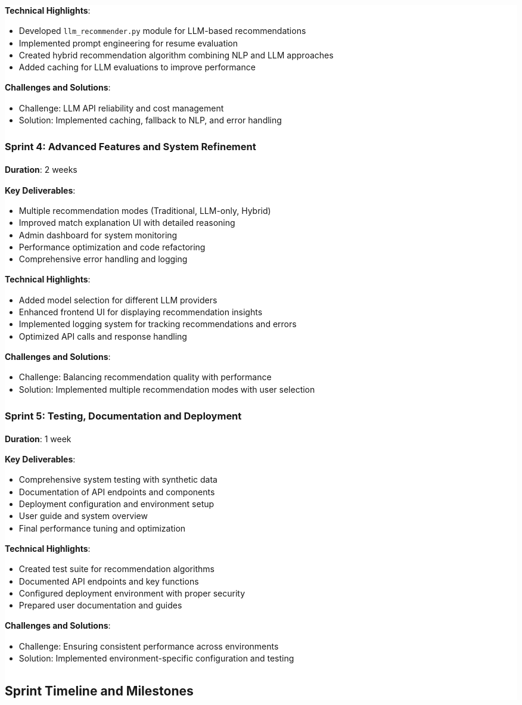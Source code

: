 **Technical Highlights**:
- Developed `llm_recommender.py` module for LLM-based recommendations
- Implemented prompt engineering for resume evaluation
- Created hybrid recommendation algorithm combining NLP and LLM approaches
- Added caching for LLM evaluations to improve performance

**Challenges and Solutions**:
- Challenge: LLM API reliability and cost management
- Solution: Implemented caching, fallback to NLP, and error handling

### Sprint 4: Advanced Features and System Refinement

**Duration**: 2 weeks

**Key Deliverables**:
- Multiple recommendation modes (Traditional, LLM-only, Hybrid)
- Improved match explanation UI with detailed reasoning
- Admin dashboard for system monitoring
- Performance optimization and code refactoring
- Comprehensive error handling and logging

**Technical Highlights**:
- Added model selection for different LLM providers
- Enhanced frontend UI for displaying recommendation insights
- Implemented logging system for tracking recommendations and errors
- Optimized API calls and response handling

**Challenges and Solutions**:
- Challenge: Balancing recommendation quality with performance
- Solution: Implemented multiple recommendation modes with user selection

### Sprint 5: Testing, Documentation and Deployment

**Duration**: 1 week

**Key Deliverables**:
- Comprehensive system testing with synthetic data
- Documentation of API endpoints and components
- Deployment configuration and environment setup
- User guide and system overview
- Final performance tuning and optimization

**Technical Highlights**:
- Created test suite for recommendation algorithms
- Documented API endpoints and key functions
- Configured deployment environment with proper security
- Prepared user documentation and guides

**Challenges and Solutions**:
- Challenge: Ensuring consistent performance across environments
- Solution: Implemented environment-specific configuration and testing

## Sprint Timeline and Milestones
